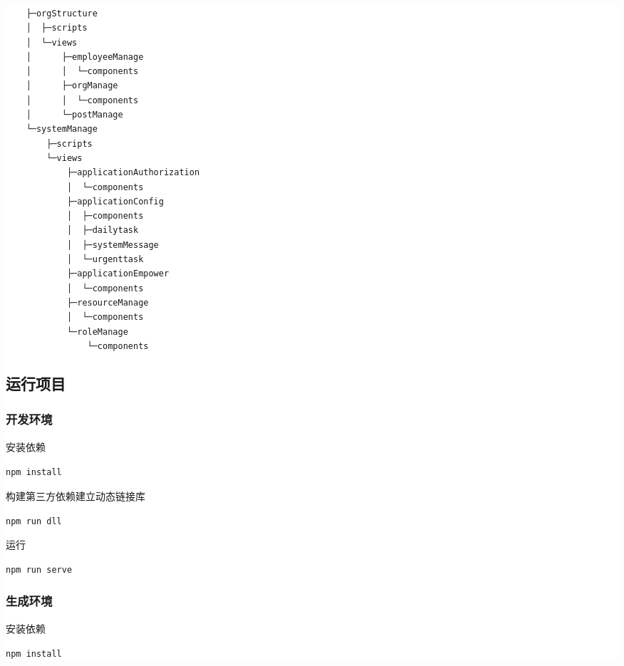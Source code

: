 ~~~
    ├─orgStructure
    │  ├─scripts
    │  └─views
    │      ├─employeeManage
    │      │  └─components
    │      ├─orgManage
    │      │  └─components
    │      └─postManage
    └─systemManage
        ├─scripts
        └─views
            ├─applicationAuthorization
            │  └─components
            ├─applicationConfig
            │  ├─components
            │  ├─dailytask
            │  ├─systemMessage
            │  └─urgenttask
            ├─applicationEmpower
            │  └─components
            ├─resourceManage
            │  └─components
            └─roleManage
                └─components
~~~

## 运行项目

### 开发环境

安装依赖

```bash
npm install
```

构建第三方依赖建立动态链接库

```bash
npm run dll
```

运行

```bash
npm run serve
```



### 生成环境

安装依赖

```bash
npm install
```
